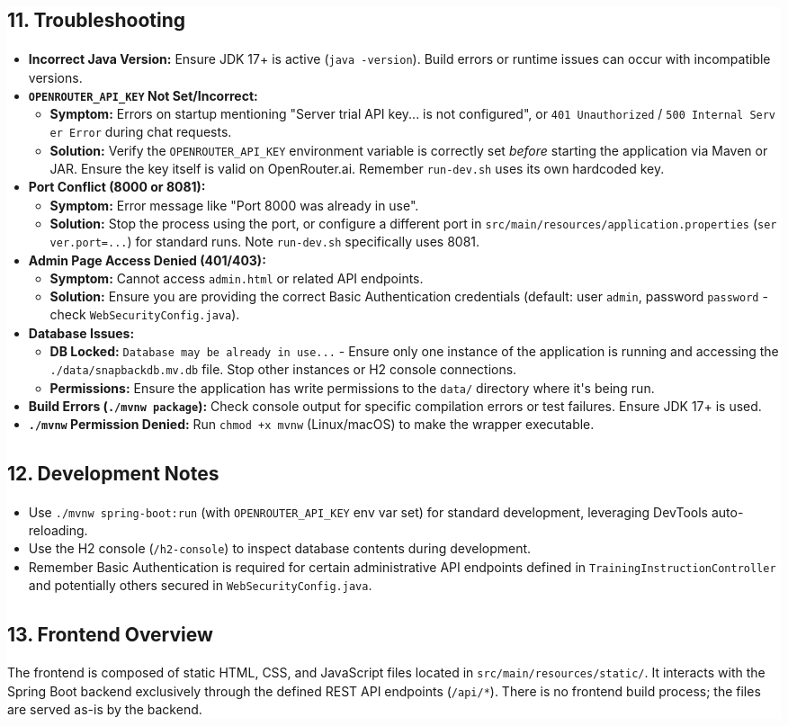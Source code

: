 ## 11. Troubleshooting

*   **Incorrect Java Version:** Ensure JDK 17+ is active (`java -version`). Build errors or runtime issues can occur with incompatible versions.
*   **`OPENROUTER_API_KEY` Not Set/Incorrect:**
    *   **Symptom:** Errors on startup mentioning "Server trial API key... is not configured", or `401 Unauthorized` / `500 Internal Server Error` during chat requests.
    *   **Solution:** Verify the `OPENROUTER_API_KEY` environment variable is correctly set *before* starting the application via Maven or JAR. Ensure the key itself is valid on OpenRouter.ai. Remember `run-dev.sh` uses its own hardcoded key.
*   **Port Conflict (8000 or 8081):**
    *   **Symptom:** Error message like "Port 8000 was already in use".
    *   **Solution:** Stop the process using the port, or configure a different port in `src/main/resources/application.properties` (`server.port=...`) for standard runs. Note `run-dev.sh` specifically uses 8081.
*   **Admin Page Access Denied (401/403):**
    *   **Symptom:** Cannot access `admin.html` or related API endpoints.
    *   **Solution:** Ensure you are providing the correct Basic Authentication credentials (default: user `admin`, password `password` - check `WebSecurityConfig.java`).
*   **Database Issues:**
    *   **DB Locked:** `Database may be already in use...` - Ensure only one instance of the application is running and accessing the `./data/snapbackdb.mv.db` file. Stop other instances or H2 console connections.
    *   **Permissions:** Ensure the application has write permissions to the `data/` directory where it's being run.
*   **Build Errors (`./mvnw package`):** Check console output for specific compilation errors or test failures. Ensure JDK 17+ is used.
*   **`./mvnw` Permission Denied:** Run `chmod +x mvnw` (Linux/macOS) to make the wrapper executable.

## 12. Development Notes

*   Use `./mvnw spring-boot:run` (with `OPENROUTER_API_KEY` env var set) for standard development, leveraging DevTools auto-reloading.
*   Use the H2 console (`/h2-console`) to inspect database contents during development.
*   Remember Basic Authentication is required for certain administrative API endpoints defined in `TrainingInstructionController` and potentially others secured in `WebSecurityConfig.java`.

## 13. Frontend Overview

The frontend is composed of static HTML, CSS, and JavaScript files located in `src/main/resources/static/`. It interacts with the Spring Boot backend exclusively through the defined REST API endpoints (`/api/*`). There is no frontend build process; the files are served as-is by the backend.
